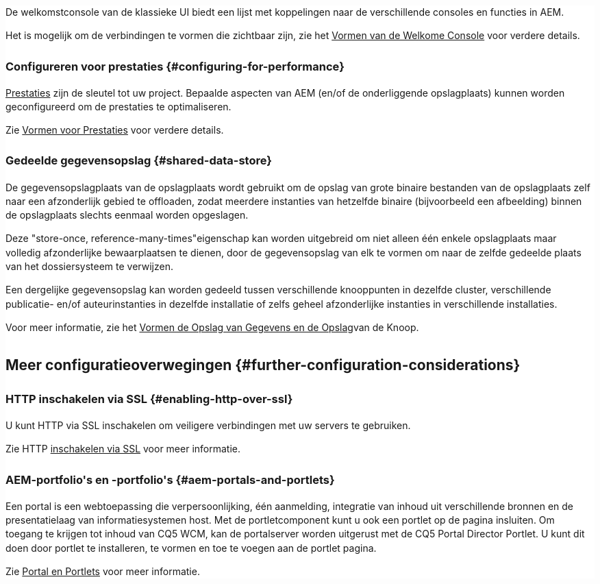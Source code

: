 De welkomstconsole van de klassieke UI biedt een lijst met koppelingen naar de verschillende consoles en functies in AEM.

Het is mogelijk om de verbindingen te vormen die zichtbaar zijn, zie het [Vormen van de Welkome Console](/help/sites-developing/customizing-the-welcome-console.md) voor verdere details.

### Configureren voor prestaties {#configuring-for-performance}

[Prestaties](/help/sites-deploying/configuring-performance.md) zijn de sleutel tot uw project. Bepaalde aspecten van AEM (en/of de onderliggende opslagplaats) kunnen worden geconfigureerd om de prestaties te optimaliseren.

Zie [Vormen voor Prestaties](/help/sites-deploying/configuring-performance.md#configuring-for-performance) voor verdere details.



### Gedeelde gegevensopslag {#shared-data-store}

De gegevensopslagplaats van de opslagplaats wordt gebruikt om de opslag van grote binaire bestanden van de opslagplaats zelf naar een afzonderlijk gebied te offloaden, zodat meerdere instanties van hetzelfde binaire (bijvoorbeeld een afbeelding) binnen de opslagplaats slechts eenmaal worden opgeslagen.

Deze &quot;store-once, reference-many-times&quot;eigenschap kan worden uitgebreid om niet alleen één enkele opslagplaats maar volledig afzonderlijke bewaarplaatsen te dienen, door de gegevensopslag van elk te vormen om naar de zelfde gedeelde plaats van het dossiersysteem te verwijzen.

Een dergelijke gegevensopslag kan worden gedeeld tussen verschillende knooppunten in dezelfde cluster, verschillende publicatie- en/of auteurinstanties in dezelfde installatie of zelfs geheel afzonderlijke instanties in verschillende installaties.

Voor meer informatie, zie het [Vormen de Opslag van Gegevens en de Opslag](/help/sites-deploying/data-store-config.md)van de Knoop.

## Meer configuratieoverwegingen {#further-configuration-considerations}

### HTTP inschakelen via SSL {#enabling-http-over-ssl}

U kunt HTTP via SSL inschakelen om veiligere verbindingen met uw servers te gebruiken.

Zie HTTP [inschakelen via SSL](/help/sites-administering/ssl-by-default.md) voor meer informatie.

### AEM-portfolio&#39;s en -portfolio&#39;s {#aem-portals-and-portlets}

Een portal is een webtoepassing die verpersoonlijking, één aanmelding, integratie van inhoud uit verschillende bronnen en de presentatielaag van informatiesystemen host. Met de portletcomponent kunt u ook een portlet op de pagina insluiten. Om toegang te krijgen tot inhoud van CQ5 WCM, kan de portalserver worden uitgerust met de CQ5 Portal Director Portlet. U kunt dit doen door portlet te installeren, te vormen en toe te voegen aan de portlet pagina.

Zie [Portal en Portlets](/help/sites-administering/aem-as-portal.md) voor meer informatie.
